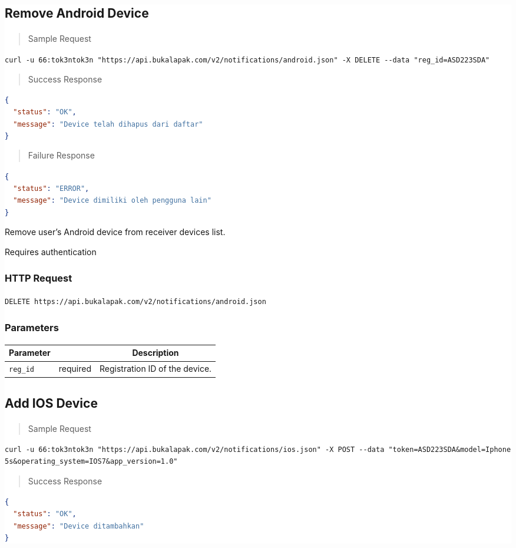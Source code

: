 ## Remove Android Device

> Sample Request

```shell
curl -u 66:tok3ntok3n "https://api.bukalapak.com/v2/notifications/android.json" -X DELETE --data "reg_id=ASD223SDA"
```

> Success Response

```json
{
  "status": "OK",
  "message": "Device telah dihapus dari daftar"
}
```

> Failure Response

```json
{
  "status": "ERROR",
  "message": "Device dimiliki oleh pengguna lain"
}
```

Remove user’s Android device from receiver devices list.



<aside class="warning">Requires authentication</aside>



### HTTP Request

`DELETE https://api.bukalapak.com/v2/notifications/android.json`

### Parameters

| Parameter |          | Description                    |
| --------- | -------- | ------------------------------ |
| `reg_id`  | required | Registration ID of the device. |

## Add IOS Device

> Sample Request

```shell
curl -u 66:tok3ntok3n "https://api.bukalapak.com/v2/notifications/ios.json" -X POST --data "token=ASD223SDA&model=Iphone 5s&operating_system=IOS7&app_version=1.0"
```

> Success Response

```json
{
  "status": "OK",
  "message": "Device ditambahkan"
}
```
